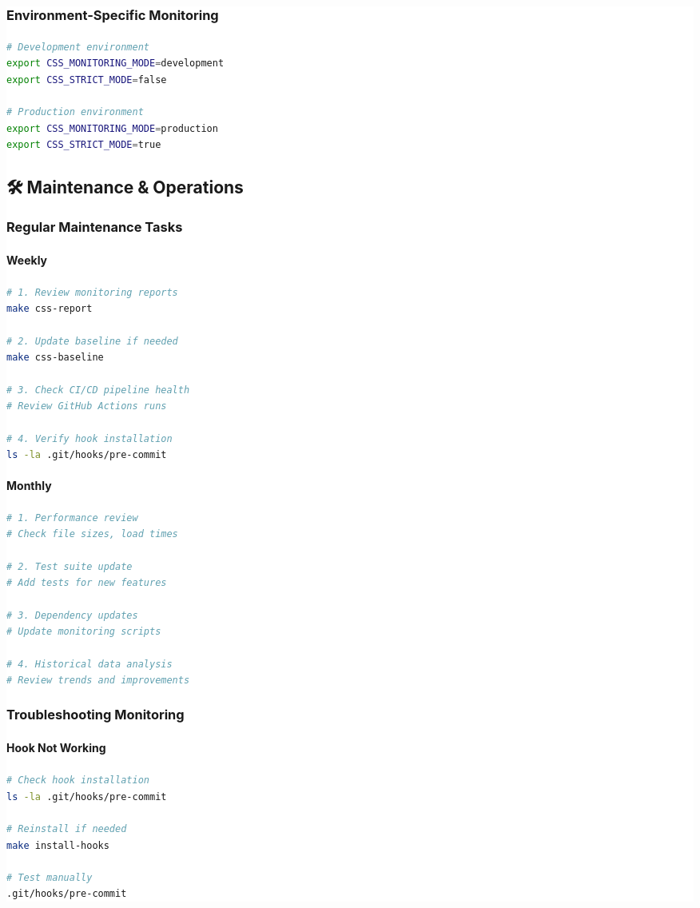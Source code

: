 ### Environment-Specific Monitoring
```bash
# Development environment
export CSS_MONITORING_MODE=development
export CSS_STRICT_MODE=false

# Production environment  
export CSS_MONITORING_MODE=production
export CSS_STRICT_MODE=true
```

## 🛠 Maintenance & Operations

### Regular Maintenance Tasks

#### Weekly
```bash
# 1. Review monitoring reports
make css-report

# 2. Update baseline if needed
make css-baseline

# 3. Check CI/CD pipeline health
# Review GitHub Actions runs

# 4. Verify hook installation
ls -la .git/hooks/pre-commit
```

#### Monthly
```bash
# 1. Performance review
# Check file sizes, load times

# 2. Test suite update
# Add tests for new features

# 3. Dependency updates
# Update monitoring scripts

# 4. Historical data analysis
# Review trends and improvements
```

### Troubleshooting Monitoring

#### Hook Not Working
```bash
# Check hook installation
ls -la .git/hooks/pre-commit

# Reinstall if needed
make install-hooks

# Test manually
.git/hooks/pre-commit
```
